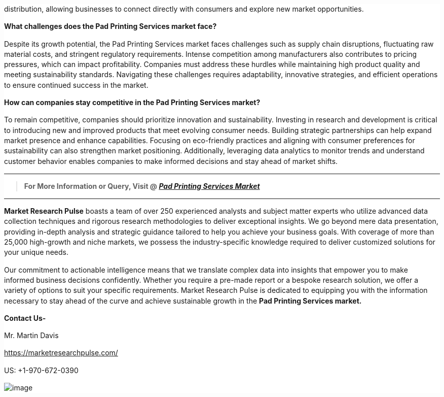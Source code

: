 distribution, allowing businesses to connect directly with consumers and explore new market opportunities.</p><p><strong>What challenges does the Pad Printing Services market face?</strong></p><p>Despite its growth potential, the Pad Printing Services market faces challenges such as supply chain disruptions, fluctuating raw material costs, and stringent regulatory requirements. Intense competition among manufacturers also contributes to pricing pressures, which can impact profitability. Companies must address these hurdles while maintaining high product quality and meeting sustainability standards. Navigating these challenges requires adaptability, innovative strategies, and efficient operations to ensure continued success in the market.</p><p><strong>How can companies stay competitive in the Pad Printing Services market?</strong></p><p>To remain competitive, companies should prioritize innovation and sustainability. Investing in research and development is critical to introducing new and improved products that meet evolving consumer needs. Building strategic partnerships can help expand market presence and enhance capabilities. Focusing on eco-friendly practices and aligning with consumer preferences for sustainability can also strengthen market positioning. Additionally, leveraging data analytics to monitor trends and understand customer behavior enables companies to make informed decisions and stay ahead of market shifts.</p><hr /><blockquote><p><strong>For More Information or Query, Visit @&nbsp;<em><a href="https://marketresearchpulse.com/report/20090/pad-printing-services-market?utm_source=Linkedin&utm_medium=0111">Pad Printing Services Market</a></em></strong></p></blockquote><hr /><p><strong>Market Research Pulse</strong> boasts a team of over 250 experienced analysts and subject matter experts who utilize advanced data collection techniques and rigorous research methodologies to deliver exceptional insights. We go beyond mere data presentation, providing in-depth analysis and strategic guidance tailored to help you achieve your business goals. With coverage of more than 25,000 high-growth and niche markets, we possess the industry-specific knowledge required to deliver customized solutions for your unique needs.</p><p>Our commitment to actionable intelligence means that we translate complex data into insights that empower you to make informed business decisions confidently. Whether you require a pre-made report or a bespoke research solution, we offer a variety of options to suit your specific requirements. Market Research Pulse is dedicated to equipping you with the information necessary to stay ahead of the curve and achieve sustainable growth in the <strong>Pad Printing Services market.</strong></p><p><strong>Contact Us-</strong></p><p>Mr. Martin Davis</p><p>https://marketresearchpulse.com/</p><p>US: +1-970-672-0390</p>
![image](https://github.com/user-attachments/assets/ca99a420-df1e-470f-8ed2-20de3c4a2fab)
